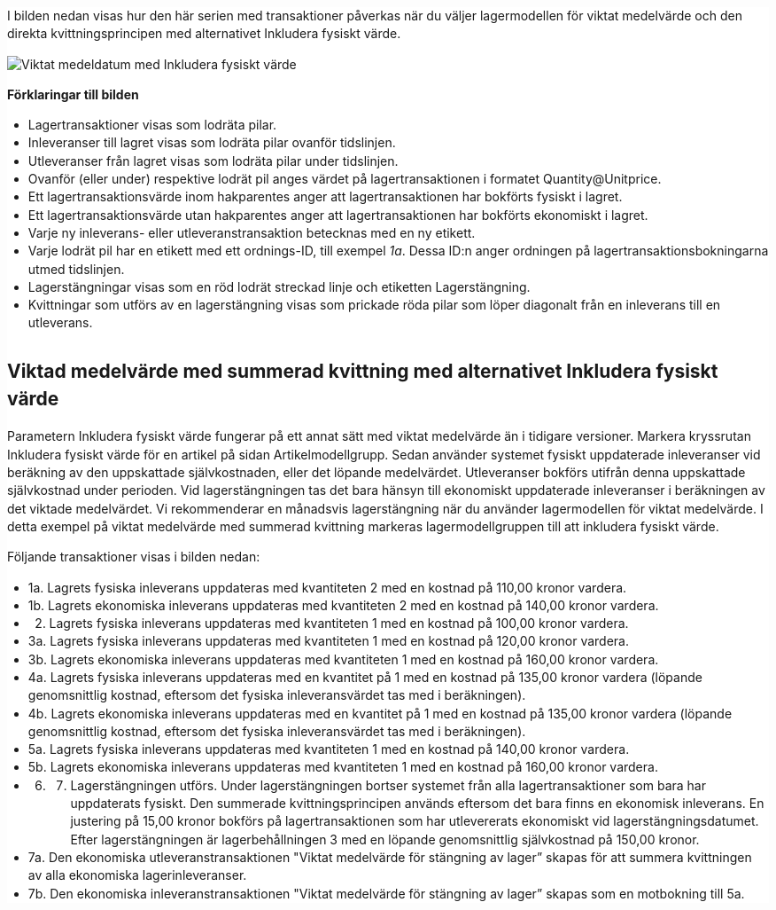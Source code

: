 I bilden nedan visas hur den här serien med transaktioner påverkas när du väljer lagermodellen för viktat medelvärde och den direkta kvittningsprincipen med alternativet Inkludera fysiskt värde. 

![Viktat medeldatum med Inkludera fysiskt värde](./media/weightedaveragedirectsettlementwithincludephysicalvalue.gif) 

**Förklaringar till bilden**
-   Lagertransaktioner visas som lodräta pilar.
-   Inleveranser till lagret visas som lodräta pilar ovanför tidslinjen.
-   Utleveranser från lagret visas som lodräta pilar under tidslinjen.
-   Ovanför (eller under) respektive lodrät pil anges värdet på lagertransaktionen i formatet Quantity@Unitprice.
-   Ett lagertransaktionsvärde inom hakparentes anger att lagertransaktionen har bokförts fysiskt i lagret.
-   Ett lagertransaktionsvärde utan hakparentes anger att lagertransaktionen har bokförts ekonomiskt i lagret.
-   Varje ny inleverans- eller utleveranstransaktion betecknas med en ny etikett.
-   Varje lodrät pil har en etikett med ett ordnings-ID, till exempel *1a*. Dessa ID:n anger ordningen på lagertransaktionsbokningarna utmed tidslinjen.
-   Lagerstängningar visas som en röd lodrät streckad linje och etiketten Lagerstängning.
-   Kvittningar som utförs av en lagerstängning visas som prickade röda pilar som löper diagonalt från en inleverans till en utleverans.

## <a name="weighted-average-summarized-settlement-with-the-include-physical-value-option"></a>Viktad medelvärde med summerad kvittning med alternativet Inkludera fysiskt värde
Parametern Inkludera fysiskt värde fungerar på ett annat sätt med viktat medelvärde än i tidigare versioner. Markera kryssrutan Inkludera fysiskt värde för en artikel på sidan Artikelmodellgrupp. Sedan använder systemet fysiskt uppdaterade inleveranser vid beräkning av den uppskattade självkostnaden, eller det löpande medelvärdet. Utleveranser bokförs utifrån denna uppskattade självkostnad under perioden. Vid lagerstängningen tas det bara hänsyn till ekonomiskt uppdaterade inleveranser i beräkningen av det viktade medelvärdet. Vi rekommenderar en månadsvis lagerstängning när du använder lagermodellen för viktat medelvärde. I detta exempel på viktat medelvärde med summerad kvittning markeras lagermodellgruppen till att inkludera fysiskt värde. 

Följande transaktioner visas i bilden nedan:
-   1a. Lagrets fysiska inleverans uppdateras med kvantiteten 2 med en kostnad på 110,00 kronor vardera.
-   1b. Lagrets ekonomiska inleverans uppdateras med kvantiteten 2 med en kostnad på 140,00 kronor vardera.
-   2. Lagrets fysiska inleverans uppdateras med kvantiteten 1 med en kostnad på 100,00 kronor vardera.
-   3a. Lagrets fysiska inleverans uppdateras med kvantiteten 1 med en kostnad på 120,00 kronor vardera.
-   3b. Lagrets ekonomiska inleverans uppdateras med kvantiteten 1 med en kostnad på 160,00 kronor vardera.
-   4a. Lagrets fysiska inleverans uppdateras med en kvantitet på 1 med en kostnad på 135,00 kronor vardera (löpande genomsnittlig kostnad, eftersom det fysiska inleveransvärdet tas med i beräkningen).
-   4b. Lagrets ekonomiska inleverans uppdateras med en kvantitet på 1 med en kostnad på 135,00 kronor vardera (löpande genomsnittlig kostnad, eftersom det fysiska inleveransvärdet tas med i beräkningen).
-   5a. Lagrets fysiska inleverans uppdateras med kvantiteten 1 med en kostnad på 140,00 kronor vardera.
-   5b. Lagrets ekonomiska inleverans uppdateras med kvantiteten 1 med en kostnad på 160,00 kronor vardera.
-   6. 7. Lagerstängningen utförs. Under lagerstängningen bortser systemet från alla lagertransaktioner som bara har uppdaterats fysiskt. Den summerade kvittningsprincipen används eftersom det bara finns en ekonomisk inleverans. En justering på 15,00 kronor bokförs på lagertransaktionen som har utlevererats ekonomiskt vid lagerstängningsdatumet. Efter lagerstängningen är lagerbehållningen 3 med en löpande genomsnittlig självkostnad på 150,00 kronor.
-   7a. Den ekonomiska utleveranstransaktionen "Viktat medelvärde för stängning av lager” skapas för att summera kvittningen av alla ekonomiska lagerinleveranser.
-   7b. Den ekonomiska inleveranstransaktionen "Viktat medelvärde för stängning av lager” skapas som en motbokning till 5a.